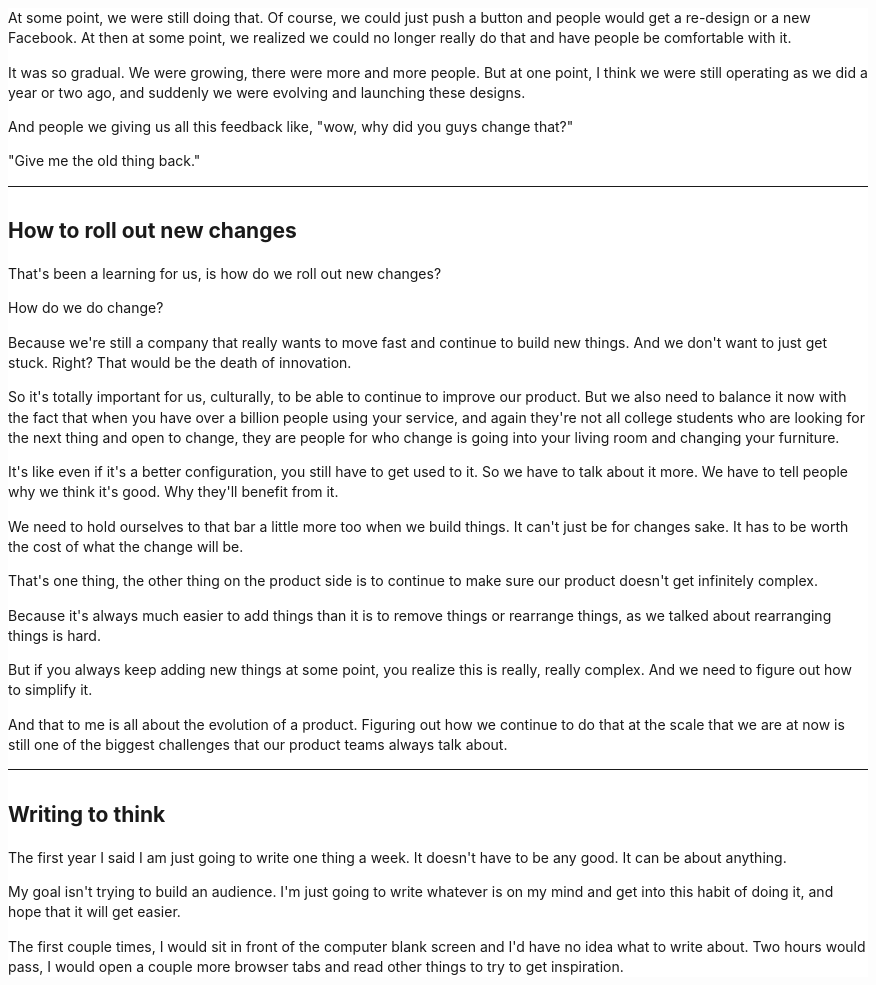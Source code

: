 At some point, we were still doing that. Of course, we could just push a button and people would get a re-design or a new Facebook. At then at some point, we realized we could no longer really do that and have people be comfortable with it. 

It was so gradual. We were growing, there were more and more people. But at one point, I think we were still operating as we did a year or two ago, and suddenly we were evolving and launching these designs. 

And people we giving us all this feedback like, "wow, why did you guys change that?" 

"Give me the old thing back."

* * * 

## How to roll out new changes 

That's been a learning for us, is how do we roll out new changes? 

How do we do change? 

Because we're still a company that really wants to move fast and continue to build new things. And we don't want to just get stuck. Right? That would be the death of innovation. 

So it's totally important for us, culturally, to be able to continue to improve our product. But we also need to balance it now with the fact that when you have over a billion people using your service, and again they're not all college students who are looking for the next thing and open to change, they are people for who change is going into your living room and changing your furniture. 

It's like even if it's a better configuration, you still have to get used to it. So we have to talk about it more. We have to tell people why we think it's good. Why they'll benefit from it. 

We need to hold ourselves to that bar a little more too when we build things. It can't just be for changes sake. It has to be worth the cost of what the change will be. 

That's one thing, the other thing on the product side is to continue to make sure our product doesn't get infinitely complex.

Because it's always much easier to add things than it is to remove things or rearrange things, as we talked about rearranging things is hard. 

But if you always keep adding new things at some point, you realize this is really, really complex. And we need to figure out how to simplify it. 

And that to me is all about the evolution of a product. Figuring out how we continue to do that at the scale that we are at now is still one of the biggest challenges that our product teams always talk about. 

* * * 

## Writing to think 

The first year I said I am just going to write one thing a week. It doesn't have to be any good. It can be about anything. 

My goal isn't trying to build an audience. I'm just going to write whatever is on my mind and get into this habit of doing it, and hope that it will get easier. 

The first couple times, I would sit in front of the computer blank screen and I'd have no idea what to write about. Two hours would pass, I would open a couple more browser tabs and read other things to try to get inspiration. 
